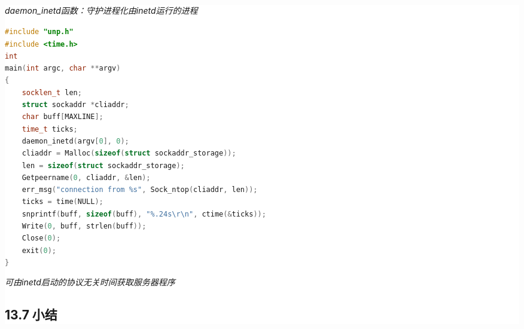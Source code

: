*daemon_inetd函数：守护进程化由inetd运行的进程*

```c++
#include "unp.h"
#include <time.h>
int 
main(int argc, char **argv)
{
    socklen_t len;
    struct sockaddr *cliaddr;
    char buff[MAXLINE];
    time_t ticks;
    daemon_inetd(argv[0], 0);
    cliaddr = Malloc(sizeof(struct sockaddr_storage));
    len = sizeof(struct sockaddr_storage);
    Getpeername(0, cliaddr, &len);
    err_msg("connection from %s", Sock_ntop(cliaddr, len));
    ticks = time(NULL);
    snprintf(buff, sizeof(buff), "%.24s\r\n", ctime(&ticks));
    Write(0, buff, strlen(buff));
    Close(0);
    exit(0);
}
```

*可由inetd启动的协议无关时间获取服务器程序*



## 13.7 小结

